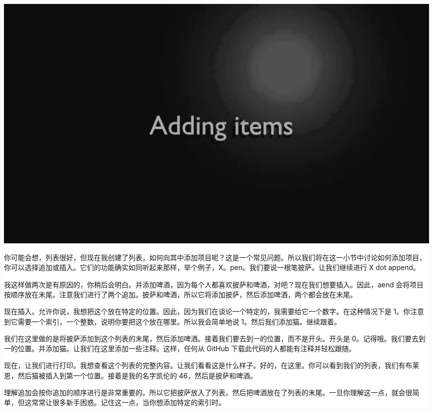 ![](img/b0272746902c5defc47db2b7d950ab97_9.png)

你可能会想，列表很好，但现在我创建了列表，如何向其中添加项目呢？这是一个常见问题。所以我们将在这一小节中讨论如何添加项目，你可以选择追加或插入。它们的功能确实如同听起来那样，举个例子，X。pen。我们要说一根笔披萨。让我们继续进行 X dot append。

我这样做两次是有原因的，你稍后会明白。并添加啤酒，因为每个人都喜欢披萨和啤酒，对吧？现在我们想要插入。因此，aend 会将项目按顺序放在末尾。注意我们进行了两个追加。披萨和啤酒，所以它将添加披萨，然后添加啤酒，两个都会放在末尾。

现在插入。允许你说，我想把这个放在特定的位置。因此，因为我们在谈论一个特定的，我需要给它一个数字。在这种情况下是 1。你注意到它需要一个索引，一个整数，说明你要把这个放在哪里。所以我会简单地说 1。然后我们添加猫。继续跟着。

我们在这里做的是将披萨添加到这个列表的末尾，然后添加啤酒。接着我们要去到一的位置，而不是开头。开头是 0。记得哦。我们要去到一的位置。并添加猫。让我们在这里添加一些注释。这样，任何从 GitHub 下载此代码的人都能有注释并轻松跟随。

现在，让我们进行打印。我想查看这个列表的完整内容。让我们看看这是什么样子。好的，在这里。你可以看到我们的列表，我们有布莱恩，然后猫被插入到第一个位置。接着是我的名字凯伦的 46，然后是披萨和啤酒。

理解追加会按你追加的顺序进行是非常重要的。所以它把披萨放入了列表。然后把啤酒放在了列表的末尾。一旦你理解这一点，就会很简单，但这常常让很多新手困惑。记住这一点，当你想添加特定的索引时。
